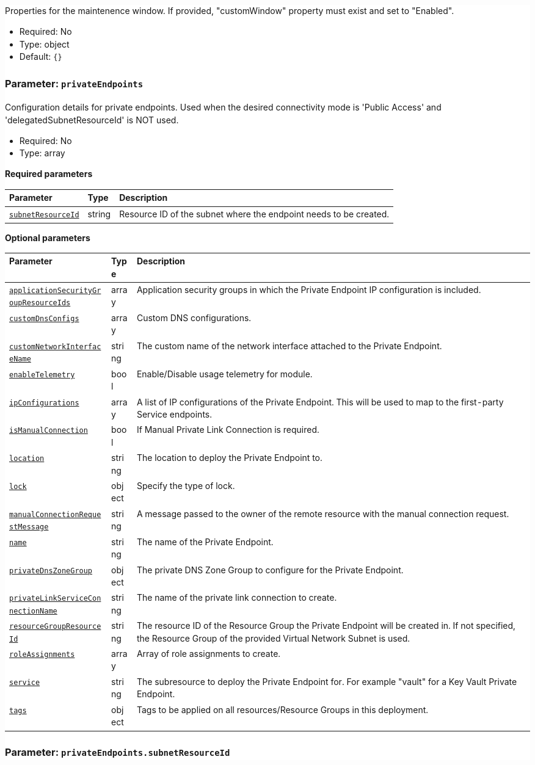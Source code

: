 Properties for the maintenence window. If provided, "customWindow" property must exist and set to "Enabled".

- Required: No
- Type: object
- Default: `{}`

### Parameter: `privateEndpoints`

Configuration details for private endpoints. Used when the desired connectivity mode is 'Public Access' and 'delegatedSubnetResourceId' is NOT used.

- Required: No
- Type: array

**Required parameters**

| Parameter | Type | Description |
| :-- | :-- | :-- |
| [`subnetResourceId`](#parameter-privateendpointssubnetresourceid) | string | Resource ID of the subnet where the endpoint needs to be created. |

**Optional parameters**

| Parameter | Type | Description |
| :-- | :-- | :-- |
| [`applicationSecurityGroupResourceIds`](#parameter-privateendpointsapplicationsecuritygroupresourceids) | array | Application security groups in which the Private Endpoint IP configuration is included. |
| [`customDnsConfigs`](#parameter-privateendpointscustomdnsconfigs) | array | Custom DNS configurations. |
| [`customNetworkInterfaceName`](#parameter-privateendpointscustomnetworkinterfacename) | string | The custom name of the network interface attached to the Private Endpoint. |
| [`enableTelemetry`](#parameter-privateendpointsenabletelemetry) | bool | Enable/Disable usage telemetry for module. |
| [`ipConfigurations`](#parameter-privateendpointsipconfigurations) | array | A list of IP configurations of the Private Endpoint. This will be used to map to the first-party Service endpoints. |
| [`isManualConnection`](#parameter-privateendpointsismanualconnection) | bool | If Manual Private Link Connection is required. |
| [`location`](#parameter-privateendpointslocation) | string | The location to deploy the Private Endpoint to. |
| [`lock`](#parameter-privateendpointslock) | object | Specify the type of lock. |
| [`manualConnectionRequestMessage`](#parameter-privateendpointsmanualconnectionrequestmessage) | string | A message passed to the owner of the remote resource with the manual connection request. |
| [`name`](#parameter-privateendpointsname) | string | The name of the Private Endpoint. |
| [`privateDnsZoneGroup`](#parameter-privateendpointsprivatednszonegroup) | object | The private DNS Zone Group to configure for the Private Endpoint. |
| [`privateLinkServiceConnectionName`](#parameter-privateendpointsprivatelinkserviceconnectionname) | string | The name of the private link connection to create. |
| [`resourceGroupResourceId`](#parameter-privateendpointsresourcegroupresourceid) | string | The resource ID of the Resource Group the Private Endpoint will be created in. If not specified, the Resource Group of the provided Virtual Network Subnet is used. |
| [`roleAssignments`](#parameter-privateendpointsroleassignments) | array | Array of role assignments to create. |
| [`service`](#parameter-privateendpointsservice) | string | The subresource to deploy the Private Endpoint for. For example "vault" for a Key Vault Private Endpoint. |
| [`tags`](#parameter-privateendpointstags) | object | Tags to be applied on all resources/Resource Groups in this deployment. |

### Parameter: `privateEndpoints.subnetResourceId`
